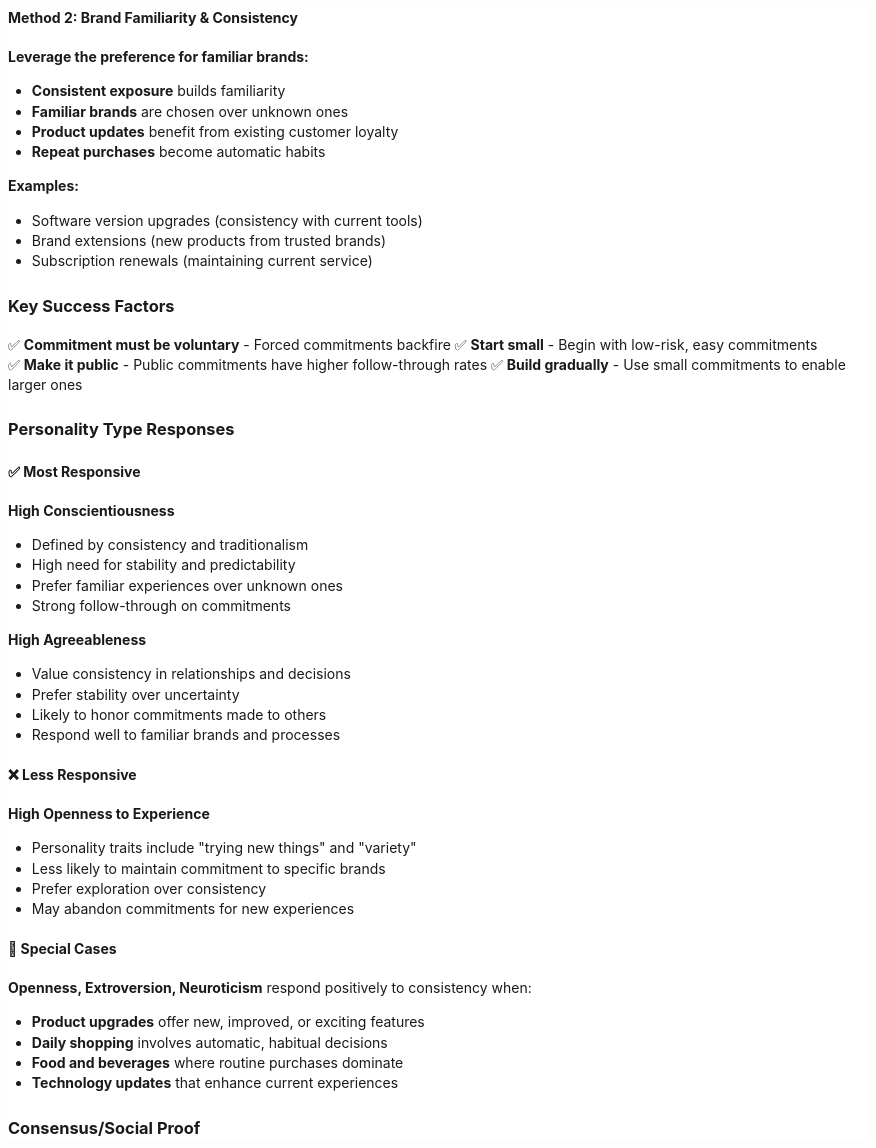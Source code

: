 #### Method 2: Brand Familiarity & Consistency
**Leverage the preference for familiar brands:**
- **Consistent exposure** builds familiarity
- **Familiar brands** are chosen over unknown ones
- **Product updates** benefit from existing customer loyalty
- **Repeat purchases** become automatic habits

**Examples:**
- Software version upgrades (consistency with current tools)
- Brand extensions (new products from trusted brands)
- Subscription renewals (maintaining current service)

### Key Success Factors

✅ **Commitment must be voluntary** - Forced commitments backfire
✅ **Start small** - Begin with low-risk, easy commitments  
✅ **Make it public** - Public commitments have higher follow-through rates
✅ **Build gradually** - Use small commitments to enable larger ones

### Personality Type Responses

#### ✅ Most Responsive

**High Conscientiousness**
- Defined by consistency and traditionalism
- High need for stability and predictability
- Prefer familiar experiences over unknown ones
- Strong follow-through on commitments

**High Agreeableness**
- Value consistency in relationships and decisions
- Prefer stability over uncertainty
- Likely to honor commitments made to others
- Respond well to familiar brands and processes

#### ❌ Less Responsive

**High Openness to Experience**
- Personality traits include "trying new things" and "variety"
- Less likely to maintain commitment to specific brands
- Prefer exploration over consistency
- May abandon commitments for new experiences

#### 🔄 Special Cases

**Openness, Extroversion, Neuroticism** respond positively to consistency when:
- **Product upgrades** offer new, improved, or exciting features
- **Daily shopping** involves automatic, habitual decisions
- **Food and beverages** where routine purchases dominate
- **Technology updates** that enhance current experiences

### Consensus/Social Proof
